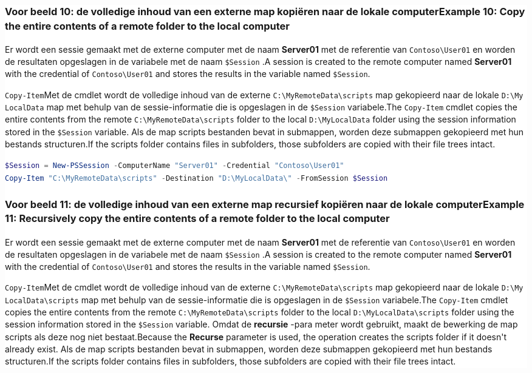 ### <span data-ttu-id="fa189-161">Voor beeld 10: de volledige inhoud van een externe map kopiëren naar de lokale computer</span><span class="sxs-lookup"><span data-stu-id="fa189-161">Example 10: Copy the entire contents of a remote folder to the local computer</span></span>

<span data-ttu-id="fa189-162">Er wordt een sessie gemaakt met de externe computer met de naam **Server01** met de referentie van `Contoso\User01` en worden de resultaten opgeslagen in de variabele met de naam `$Session` .</span><span class="sxs-lookup"><span data-stu-id="fa189-162">A session is created to the remote computer named **Server01** with the credential of `Contoso\User01` and stores the results in the variable named `$Session`.</span></span>

<span data-ttu-id="fa189-163">`Copy-Item`Met de cmdlet wordt de volledige inhoud van de externe `C:\MyRemoteData\scripts` map gekopieerd naar de lokale `D:\MyLocalData` map met behulp van de sessie-informatie die is opgeslagen in de `$Session` variabele.</span><span class="sxs-lookup"><span data-stu-id="fa189-163">The `Copy-Item` cmdlet copies the entire contents from the remote `C:\MyRemoteData\scripts` folder to the local `D:\MyLocalData` folder using the session information stored in the `$Session` variable.</span></span> <span data-ttu-id="fa189-164">Als de map scripts bestanden bevat in submappen, worden deze submappen gekopieerd met hun bestands structuren.</span><span class="sxs-lookup"><span data-stu-id="fa189-164">If the scripts folder contains files in subfolders, those subfolders are copied with their file trees intact.</span></span>

```powershell
$Session = New-PSSession -ComputerName "Server01" -Credential "Contoso\User01"
Copy-Item "C:\MyRemoteData\scripts" -Destination "D:\MyLocalData\" -FromSession $Session
```

### <span data-ttu-id="fa189-165">Voor beeld 11: de volledige inhoud van een externe map recursief kopiëren naar de lokale computer</span><span class="sxs-lookup"><span data-stu-id="fa189-165">Example 11: Recursively copy the entire contents of a remote folder to the local computer</span></span>

<span data-ttu-id="fa189-166">Er wordt een sessie gemaakt met de externe computer met de naam **Server01** met de referentie van `Contoso\User01` en worden de resultaten opgeslagen in de variabele met de naam `$Session` .</span><span class="sxs-lookup"><span data-stu-id="fa189-166">A session is created to the remote computer named **Server01** with the credential of `Contoso\User01` and stores the results in the variable named `$Session`.</span></span>

<span data-ttu-id="fa189-167">`Copy-Item`Met de cmdlet wordt de volledige inhoud van de externe `C:\MyRemoteData\scripts` map gekopieerd naar de lokale `D:\MyLocalData\scripts` map met behulp van de sessie-informatie die is opgeslagen in de `$Session` variabele.</span><span class="sxs-lookup"><span data-stu-id="fa189-167">The `Copy-Item` cmdlet copies the entire contents from the remote `C:\MyRemoteData\scripts` folder to the local `D:\MyLocalData\scripts` folder using the session information stored in the `$Session` variable.</span></span> <span data-ttu-id="fa189-168">Omdat de **recursie** -para meter wordt gebruikt, maakt de bewerking de map scripts als deze nog niet bestaat.</span><span class="sxs-lookup"><span data-stu-id="fa189-168">Because the **Recurse** parameter is used, the operation creates the scripts folder if it doesn't already exist.</span></span> <span data-ttu-id="fa189-169">Als de map scripts bestanden bevat in submappen, worden deze submappen gekopieerd met hun bestands structuren.</span><span class="sxs-lookup"><span data-stu-id="fa189-169">If the scripts folder contains files in subfolders, those subfolders are copied with their file trees intact.</span></span>
